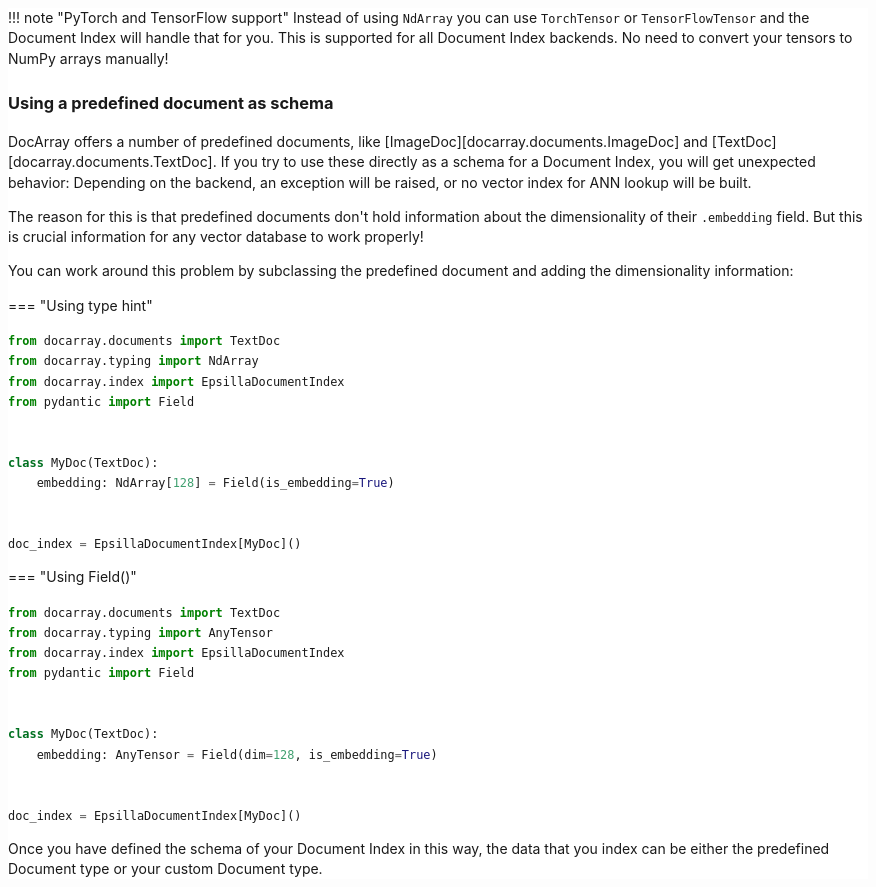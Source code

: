 !!! note "PyTorch and TensorFlow support"
    Instead of using `NdArray` you can use `TorchTensor` or `TensorFlowTensor` and the Document Index will handle that
    for you. This is supported for all Document Index backends. No need to convert your tensors to NumPy arrays manually!

### Using a predefined document as schema

DocArray offers a number of predefined documents, like [ImageDoc][docarray.documents.ImageDoc]
and [TextDoc][docarray.documents.TextDoc].
If you try to use these directly as a schema for a Document Index, you will get unexpected behavior:
Depending on the backend, an exception will be raised, or no vector index for ANN lookup will be built.

The reason for this is that predefined documents don't hold information about the dimensionality of their `.embedding`
field. But this is crucial information for any vector database to work properly!

You can work around this problem by subclassing the predefined document and adding the dimensionality information:

=== "Using type hint"

```python
from docarray.documents import TextDoc
from docarray.typing import NdArray
from docarray.index import EpsillaDocumentIndex
from pydantic import Field


class MyDoc(TextDoc):
    embedding: NdArray[128] = Field(is_embedding=True)


doc_index = EpsillaDocumentIndex[MyDoc]()
```

=== "Using Field()"

```python
from docarray.documents import TextDoc
from docarray.typing import AnyTensor
from docarray.index import EpsillaDocumentIndex
from pydantic import Field


class MyDoc(TextDoc):
    embedding: AnyTensor = Field(dim=128, is_embedding=True)


doc_index = EpsillaDocumentIndex[MyDoc]()
```

Once you have defined the schema of your Document Index in this way, the
data that you index can be either the predefined Document type or your custom Document type.
